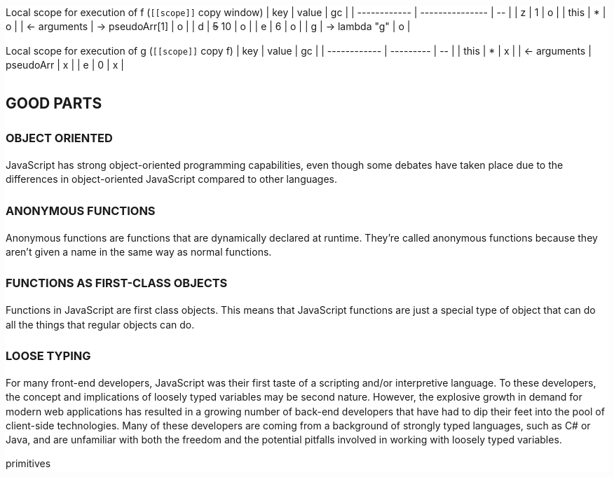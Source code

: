Local scope for execution of f (`[[scope]]` copy window)
| key          | value           | gc |
| ------------ | --------------- | -- |
| z            | 1               | o  |
| this         | *               | o  |
| <- arguments | -> pseudoArr[1] | o  |
| d            | ~~5~~ 10        | o  |
| e            | 6               | o  |
| g            | -> lambda "g"   | o  |

Local scope for execution of g (`[[scope]]` copy f)
| key          | value     | gc |
| ------------ | --------- | -- |
| this         | *         | x  |
| <- arguments | pseudoArr | x  |
| e            | 0         | x  |

## GOOD PARTS

### OBJECT ORIENTED

JavaScript has strong object-oriented programming capabilities, even though some debates have taken place due to the differences in object-oriented JavaScript compared to other languages.

### ANONYMOUS FUNCTIONS

Anonymous functions are functions that are dynamically declared at runtime. They’re called anonymous functions because they aren’t given a name in the same way as normal functions.

### FUNCTIONS AS FIRST-CLASS OBJECTS

Functions in JavaScript are first class objects. This means that JavaScript functions are just a special type of object that can do all the things that regular objects can do.

### LOOSE TYPING

For many front-end developers, JavaScript was their first taste of a scripting and/or interpretive language. To these developers, the concept and implications of loosely typed variables may be second nature. However, the explosive growth in demand for modern web applications has resulted in a growing number of back-end developers that have had to dip their feet into the pool of client-side technologies. Many of these developers are coming from a background of strongly typed languages, such as C# or Java, and are unfamiliar with both the freedom and the potential pitfalls involved in working with loosely typed variables.

primitives
